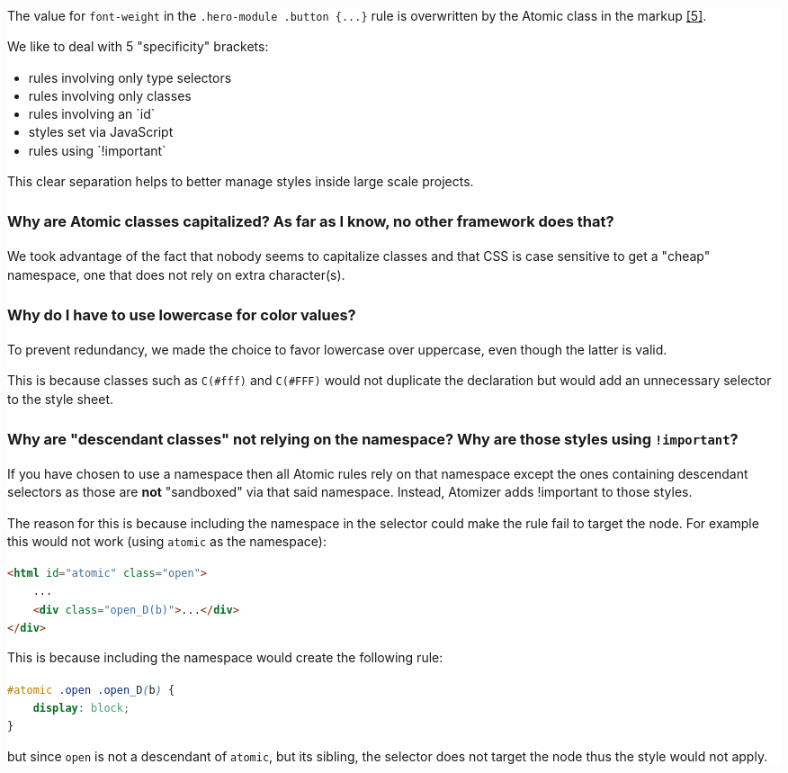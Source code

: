 The value for `font-weight` in the `.hero-module .button {...}` rule is overwritten by the Atomic class in the markup [\[5\]](#footnote)<a id="footnote-5" class="D(ib)"></a>.

<div class="noteBox info My-1em">
<p>We like to deal with 5 &quot;specificity&quot; brackets:</p>
<ul class="ul-list">
    <li>rules involving only type selectors</li>
    <li>rules involving only classes</li>
    <li>rules involving an `id`</li>
    <li>styles set via JavaScript</li>
    <li>rules using `!important`</li>
</ul>
<p>This clear separation helps to better manage styles inside large scale projects.</p>
</div>

### Why are Atomic classes capitalized? As far as I know, no other framework does that?

We took advantage of the fact that nobody seems to capitalize classes and that CSS is case sensitive to get a &quot;cheap&quot; namespace, one that does not rely on extra character(s).

### Why do I have to use lowercase for color values?

To prevent redundancy, we made the choice to favor lowercase over uppercase, even though the latter is valid.

This is because classes such as `C(#fff)` and `C(#FFF)` would not duplicate the declaration but would add an unnecessary selector to the style sheet.

### Why are "descendant classes" not relying on the namespace? Why are those styles using `!important`?

If you have chosen to use a namespace then all Atomic rules rely on that namespace except the ones containing descendant selectors as those are **not** &quot;sandboxed&quot; via that said namespace. Instead, Atomizer adds !important to those styles.

The reason for this is because including the namespace in the selector could make the rule fail to target the node.
For example this would not work (using `atomic` as the namespace):

```html
<html id="atomic" class="open">
    ...
    <div class="open_D(b)">...</div>
</div>
```

This is because including the namespace would create the following rule:

```css
#atomic .open .open_D(b) {
    display: block;
}
```

but since `open` is not a descendant of `atomic`, but its sibling, the selector does not target the node thus the style would not apply.
